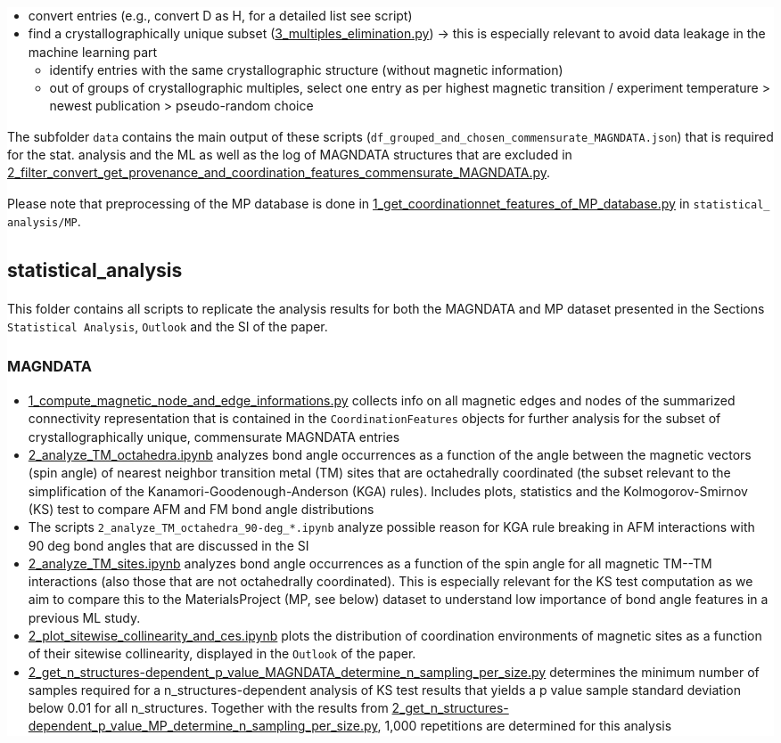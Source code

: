   - convert entries (e.g., convert D as H, for a detailed list see script)
- find a crystallographically unique subset 
([3_multiples_elimination.py](data_retrieval_and_preprocessing_MAGNDATA/3_multiples_elimination.py))
-> this is especially relevant to avoid data leakage in the machine learning part
  - identify entries with the same crystallographic structure (without magnetic information)
  - out of groups of crystallographic multiples, select one entry as per highest magnetic transition / experiment 
  temperature > newest publication > pseudo-random choice  

The subfolder `data` contains the main output of these scripts (`df_grouped_and_chosen_commensurate_MAGNDATA.json`) that is required for the stat. analysis and the ML
as well as the log of MAGNDATA structures
that are excluded in [2_filter_convert_get_provenance_and_coordination_features_commensurate_MAGNDATA.py](data_retrieval_and_preprocessing_MAGNDATA/2_filter_convert_get_provenance_and_coordination_features_commensurate_MAGNDATA.py).

Please note that preprocessing of the MP database is done in [1_get_coordinationnet_features_of_MP_database.py](statistical_analysis/MP/1_get_coordinationnet_features_of_MP_database.py)
in `statistical_analysis/MP`.

## statistical_analysis
This folder contains all scripts to replicate the analysis results for both the MAGNDATA and MP dataset presented 
in the Sections `Statistical Analysis`, `Outlook` and the SI of the paper.
### MAGNDATA
- [1_compute_magnetic_node_and_edge_informations.py](statistical_analysis/MAGNDATA/1_compute_magnetic_node_and_edge_informations.py) 
collects info on all magnetic edges and nodes of the summarized connectivity representation that is contained in the 
`CoordinationFeatures` objects for further analysis for the subset of crystallographically unique,
commensurate MAGNDATA entries
- [2_analyze_TM_octahedra.ipynb](statistical_analysis/MAGNDATA/2_analyze_TM_octahedra.ipynb) analyzes bond angle occurrences 
as a function of the angle between the magnetic vectors (spin angle) of nearest neighbor transition metal (TM) sites 
that are octahedrally coordinated (the subset relevant to the simplification of the Kanamori-Goodenough-Anderson (KGA) rules). Includes plots,
statistics and the Kolmogorov-Smirnov (KS) test to compare AFM and FM bond angle distributions
- The scripts `2_analyze_TM_octahedra_90-deg_*.ipynb` analyze possible reason for KGA rule breaking in AFM 
interactions with 90 deg bond angles that are discussed in the SI
- [2_analyze_TM_sites.ipynb](statistical_analysis/MAGNDATA/2_analyze_TM_sites.ipynb) analyzes bond angle occurrences 
as a function of the spin angle for all magnetic TM--TM interactions (also those that are not octahedrally coordinated).
This is especially relevant for the KS test computation as we aim to compare this to the MaterialsProject (MP, see below)
dataset to understand low importance of bond angle features in a previous ML study.
- [2_plot_sitewise_collinearity_and_ces.ipynb](statistical_analysis/MAGNDATA/2_plot_sitewise_collinearity_and_ces.ipynb) 
plots the distribution of coordination environments of magnetic sites as a function of their sitewise collinearity, 
displayed in the `Outlook` of the paper.
- [2_get_n_structures-dependent_p_value_MAGNDATA_determine_n_sampling_per_size.py](statistical_analysis/MAGNDATA/2_get_n_structures-dependent_p_value_MAGNDATA_determine_n_sampling_per_size.py)
determines the minimum number of samples required for a n_structures-dependent analysis of KS test results that yields 
a p value sample standard deviation below 0.01 for all n_structures. Together with the results from 
[2_get_n_structures-dependent_p_value_MP_determine_n_sampling_per_size.py](statistical_analysis/MP/2_get_n_structures-dependent_p_value_MP_determine_n_sampling_per_size.py),
1,000 repetitions are determined for this analysis